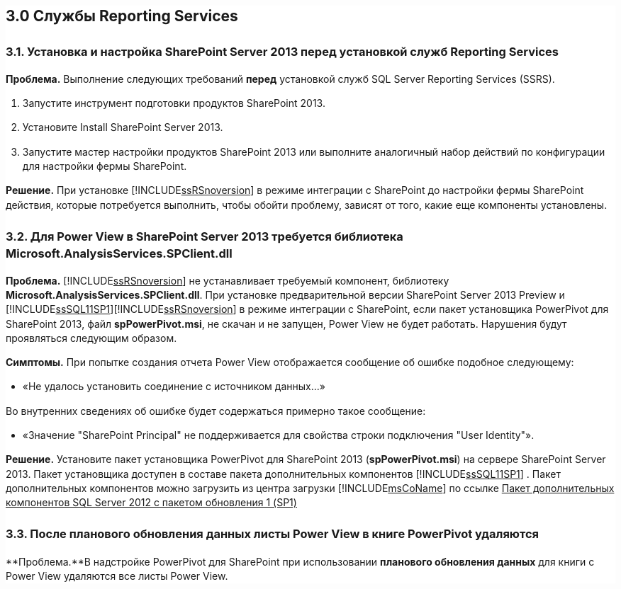 ## <a name="bkmk_RS"></a>3.0 Службы Reporting Services  
  
### <a name="31-install-and-configure-sharepoint-server-2013-prior-to-installing-reporting-services"></a>3.1. Установка и настройка SharePoint Server 2013 перед установкой служб Reporting Services  
**Проблема.** Выполнение следующих требований **перед** установкой служб SQL Server Reporting Services (SSRS).  
  
1.  Запустите инструмент подготовки продуктов SharePoint 2013.  
  
2.  Установите Install SharePoint Server 2013.  
  
3.  Запустите мастер настройки продуктов SharePoint 2013 или выполните аналогичный набор действий по конфигурации для настройки фермы SharePoint.  
  
**Решение.**  При установке [!INCLUDE[ssRSnoversion](../includes/ssrsnoversion-md.md)] в режиме интеграции с SharePoint до настройки фермы SharePoint действия, которые потребуется выполнить, чтобы обойти проблему, зависят от того, какие еще компоненты установлены.  
  
### <a name="32-power-view-in-sharepoint-server-2013-requires-microsoftanalysisservicesspclientdll"></a>3.2. Для Power View в SharePoint Server 2013 требуется библиотека Microsoft.AnalysisServices.SPClient.dll  
**Проблема.** [!INCLUDE[ssRSnoversion](../includes/ssrsnoversion-md.md)] не устанавливает требуемый компонент, библиотеку **Microsoft.AnalysisServices.SPClient.dll**. При установке предварительной версии SharePoint Server 2013 Preview и [!INCLUDE[ssSQL11SP1](../includes/sssql11sp1-md.md)][!INCLUDE[ssRSnoversion](../includes/ssrsnoversion-md.md)] в режиме интеграции с SharePoint, если пакет установщика PowerPivot для SharePoint 2013, файл **spPowerPivot.msi**, не скачан и не запущен, Power View не будет работать. Нарушения будут проявляться следующим образом.  
  
**Симптомы.** При попытке создания отчета Power View отображается сообщение об ошибке подобное следующему:  
  
-   «Не удалось установить соединение с источником данных...»  
  
Во внутренних сведениях об ошибке будет содержаться примерно такое сообщение:  
  
-   «Значение "SharePoint Principal" не поддерживается для свойства строки подключения "User Identity"».  
  
**Решение.** Установите пакет установщика PowerPivot для SharePoint 2013 (**spPowerPivot.msi**) на сервере SharePoint Server 2013. Пакет установщика доступен в составе пакета дополнительных компонентов [!INCLUDE[ssSQL11SP1](../includes/sssql11sp1-md.md)] . Пакет дополнительных компонентов можно загрузить из центра загрузки [!INCLUDE[msCoName](../includes/msconame-md.md)] по ссылке [Пакет дополнительных компонентов SQL Server 2012 с пакетом обновления 1 (SP1)](http://go.microsoft.com/fwlink/p/?LinkID=268266)  
  
### <a name="33-power-view-sheets-in-a-powerpivot-workbook-are-deleted-after-a-scheduled-data-refresh"></a>3.3. После планового обновления данных листы Power View в книге PowerPivot удаляются  
**Проблема.**В надстройке PowerPivot для SharePoint при использовании **планового обновления данных** для книги с Power View удаляются все листы Power View.  
  